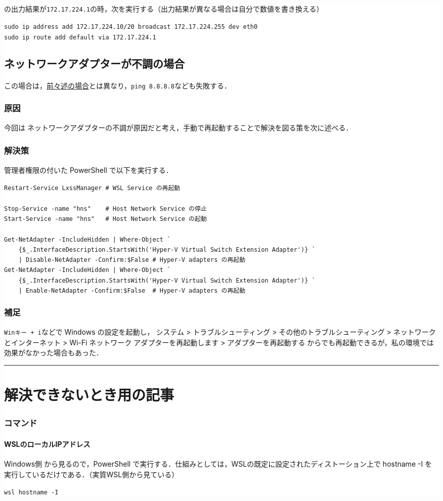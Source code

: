 の出力結果が`172.17.224.1`の時，次を実行する（出力結果が異なる場合は自分で数値を書き換える）

```sh:wsl
sudo ip address add 172.17.224.10/20 broadcast 172.17.224.255 dev eth0
sudo ip route add default via 172.17.224.1
```

## ネットワークアダプターが不調の場合

この場合は，[前々述の場合](#この場合の特徴)とは異なり，`ping 8.8.8.8`なども失敗する．

### 原因

今回は ネットワークアダプターの不調が原因だと考え，手動で再起動することで解決を図る策を次に述べる．

### 解決策

管理者権限の付いた PowerShell で以下を実行する．

```sh:posh
Restart-Service LxssManager # WSL Service の再起動

Stop-Service -name "hns"    # Host Network Service の停止
Start-Service -name "hns"   # Host Network Service の起動

Get-NetAdapter -IncludeHidden | Where-Object `
    {$_.InterfaceDescription.StartsWith('Hyper-V Virtual Switch Extension Adapter')} `
    | Disable-NetAdapter -Confirm:$False # Hyper-V adapters の再起動
Get-NetAdapter -IncludeHidden | Where-Object `
    {$_.InterfaceDescription.StartsWith('Hyper-V Virtual Switch Extension Adapter')} `
    | Enable-NetAdapter -Confirm:$False  # Hyper-V adapters の再起動
```

### 補足

`Winキー + i`などで Windows の設定を起動し，
システム > トラブルシューティング > その他のトラブルシューティング > ネットワークとインターネット > Wi-Fi ネットワーク アダプターを再起動します > アダプターを再起動する
からでも再起動できるが，私の環境では効果がなかった場合もあった．

---

# 解決できないとき用の記事

### コマンド

#### WSLのローカルIPアドレス

Windows側 から見るので，PowerShell で実行する．仕組みとしては，WSLの既定に設定されたディストーション上で hostname -I を実行しているだけである．（実質WSL側から見ている）

```sh:posh
wsl hostname -I
```
